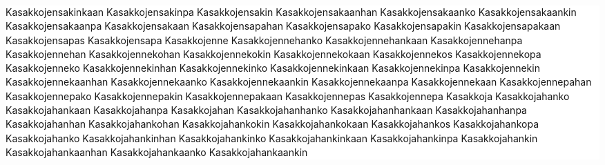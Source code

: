Kasakkojensakinkaan
Kasakkojensakinpa
Kasakkojensakin
Kasakkojensakaanhan
Kasakkojensakaanko
Kasakkojensakaankin
Kasakkojensakaanpa
Kasakkojensakaan
Kasakkojensapahan
Kasakkojensapako
Kasakkojensapakin
Kasakkojensapakaan
Kasakkojensapas
Kasakkojensapa
Kasakkojenne
Kasakkojennehanko
Kasakkojennehankaan
Kasakkojennehanpa
Kasakkojennehan
Kasakkojennekohan
Kasakkojennekokin
Kasakkojennekokaan
Kasakkojennekos
Kasakkojennekopa
Kasakkojenneko
Kasakkojennekinhan
Kasakkojennekinko
Kasakkojennekinkaan
Kasakkojennekinpa
Kasakkojennekin
Kasakkojennekaanhan
Kasakkojennekaanko
Kasakkojennekaankin
Kasakkojennekaanpa
Kasakkojennekaan
Kasakkojennepahan
Kasakkojennepako
Kasakkojennepakin
Kasakkojennepakaan
Kasakkojennepas
Kasakkojennepa
Kasakkoja
Kasakkojahanko
Kasakkojahankaan
Kasakkojahanpa
Kasakkojahan
Kasakkojahanhanko
Kasakkojahanhankaan
Kasakkojahanhanpa
Kasakkojahanhan
Kasakkojahankohan
Kasakkojahankokin
Kasakkojahankokaan
Kasakkojahankos
Kasakkojahankopa
Kasakkojahanko
Kasakkojahankinhan
Kasakkojahankinko
Kasakkojahankinkaan
Kasakkojahankinpa
Kasakkojahankin
Kasakkojahankaanhan
Kasakkojahankaanko
Kasakkojahankaankin